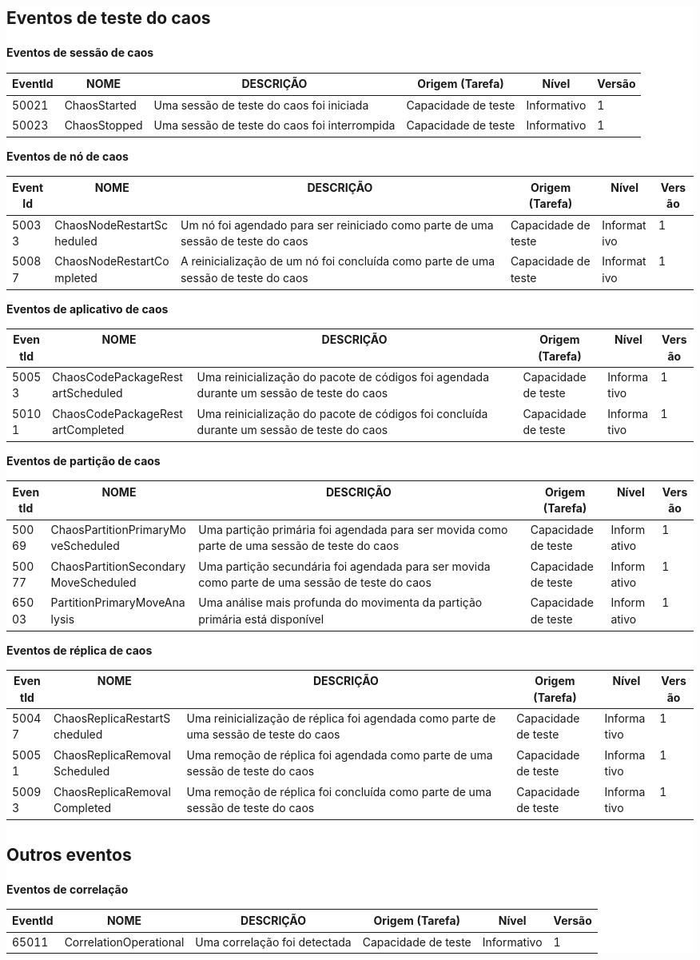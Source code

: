 ## <a name="chaos-testing-events"></a>Eventos de teste do caos 

**Eventos de sessão de caos**

| EventId | NOME | DESCRIÇÃO |Origem (Tarefa) | Nível | Versão |
| --- | --- | ---| --- | --- | --- |
| 50021 | ChaosStarted | Uma sessão de teste do caos foi iniciada | Capacidade de teste | Informativo | 1 |
| 50023 | ChaosStopped | Uma sessão de teste do caos foi interrompida | Capacidade de teste | Informativo | 1 |

**Eventos de nó de caos**

| EventId | NOME | DESCRIÇÃO |Origem (Tarefa) | Nível | Versão |
| --- | --- | ---| --- | --- | --- |
| 50033 | ChaosNodeRestartScheduled | Um nó foi agendado para ser reiniciado como parte de uma sessão de teste do caos | Capacidade de teste | Informativo | 1 |
| 50087 | ChaosNodeRestartCompleted | A reinicialização de um nó foi concluída como parte de uma sessão de teste do caos | Capacidade de teste | Informativo | 1 |

**Eventos de aplicativo de caos**

| EventId | NOME | DESCRIÇÃO |Origem (Tarefa) | Nível | Versão |
| --- | --- | ---| --- | --- | --- |
| 50053 | ChaosCodePackageRestartScheduled | Uma reinicialização do pacote de códigos foi agendada durante um sessão de teste do caos | Capacidade de teste | Informativo | 1 |
| 50101 | ChaosCodePackageRestartCompleted | Uma reinicialização do pacote de códigos foi concluída durante um sessão de teste do caos | Capacidade de teste | Informativo | 1 |

**Eventos de partição de caos**

| EventId | NOME | DESCRIÇÃO |Origem (Tarefa) | Nível | Versão |
| --- | --- | ---| --- | --- | --- |
| 50069 | ChaosPartitionPrimaryMoveScheduled | Uma partição primária foi agendada para ser movida como parte de uma sessão de teste do caos | Capacidade de teste | Informativo | 1 |
| 50077 | ChaosPartitionSecondaryMoveScheduled | Uma partição secundária foi agendada para ser movida como parte de uma sessão de teste do caos | Capacidade de teste | Informativo | 1 |
| 65003 | PartitionPrimaryMoveAnalysis | Uma análise mais profunda do movimenta da partição primária está disponível | Capacidade de teste | Informativo | 1 |

**Eventos de réplica de caos**

| EventId | NOME | DESCRIÇÃO |Origem (Tarefa) | Nível | Versão |
| --- | --- | ---| --- | --- | --- |
| 50047 | ChaosReplicaRestartScheduled | Uma reinicialização de réplica foi agendada como parte de uma sessão de teste do caos | Capacidade de teste | Informativo | 1 |
| 50051 | ChaosReplicaRemovalScheduled | Uma remoção de réplica foi agendada como parte de uma sessão de teste do caos | Capacidade de teste | Informativo | 1 |
| 50093 | ChaosReplicaRemovalCompleted | Uma remoção de réplica foi concluída como parte de uma sessão de teste do caos | Capacidade de teste | Informativo | 1 |

## <a name="other-events"></a>Outros eventos

**Eventos de correlação**

| EventId | NOME | DESCRIÇÃO |Origem (Tarefa) | Nível | Versão |
| --- | --- | ---| --- | --- | --- |
| 65011 | CorrelationOperational | Uma correlação foi detectada | Capacidade de teste | Informativo | 1 |
